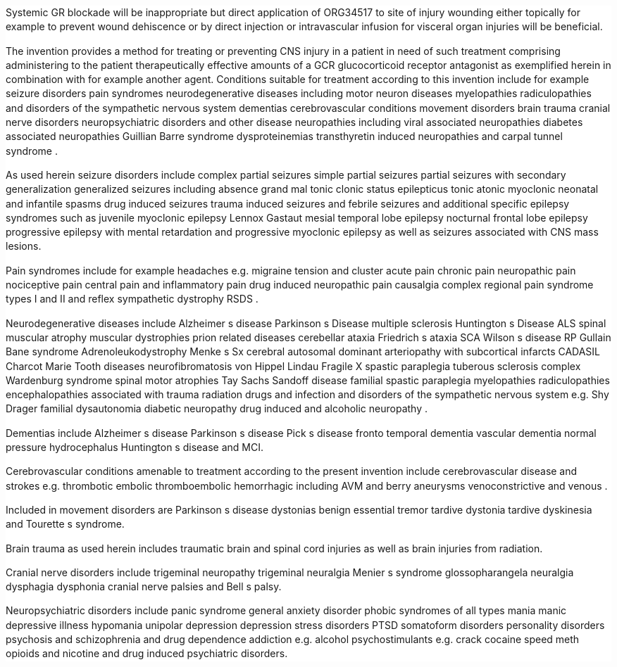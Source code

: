 Systemic GR blockade will be inappropriate but direct application of ORG34517 to site of injury wounding either topically for example to prevent wound dehiscence or by direct injection or intravascular infusion for visceral organ injuries will be beneficial.

The invention provides a method for treating or preventing CNS injury in a patient in need of such treatment comprising administering to the patient therapeutically effective amounts of a GCR glucocorticoid receptor antagonist as exemplified herein in combination with for example another agent. Conditions suitable for treatment according to this invention include for example seizure disorders pain syndromes neurodegenerative diseases including motor neuron diseases myelopathies radiculopathies and disorders of the sympathetic nervous system dementias cerebrovascular conditions movement disorders brain trauma cranial nerve disorders neuropsychiatric disorders and other disease neuropathies including viral associated neuropathies diabetes associated neuropathies Guillian Barre syndrome dysproteinemias transthyretin induced neuropathies and carpal tunnel syndrome .

As used herein seizure disorders include complex partial seizures simple partial seizures partial seizures with secondary generalization generalized seizures including absence grand mal tonic clonic status epilepticus tonic atonic myoclonic neonatal and infantile spasms drug induced seizures trauma induced seizures and febrile seizures and additional specific epilepsy syndromes such as juvenile myoclonic epilepsy Lennox Gastaut mesial temporal lobe epilepsy nocturnal frontal lobe epilepsy progressive epilepsy with mental retardation and progressive myoclonic epilepsy as well as seizures associated with CNS mass lesions.

Pain syndromes include for example headaches e.g. migraine tension and cluster acute pain chronic pain neuropathic pain nociceptive pain central pain and inflammatory pain drug induced neuropathic pain causalgia complex regional pain syndrome types I and II and reflex sympathetic dystrophy RSDS .

Neurodegenerative diseases include Alzheimer s disease Parkinson s Disease multiple sclerosis Huntington s Disease ALS spinal muscular atrophy muscular dystrophies prion related diseases cerebellar ataxia Friedrich s ataxia SCA Wilson s disease RP Gullain Bane syndrome Adrenoleukodystrophy Menke s Sx cerebral autosomal dominant arteriopathy with subcortical infarcts CADASIL Charcot Marie Tooth diseases neurofibromatosis von Hippel Lindau Fragile X spastic paraplegia tuberous sclerosis complex Wardenburg syndrome spinal motor atrophies Tay Sachs Sandoff disease familial spastic paraplegia myelopathies radiculopathies encephalopathies associated with trauma radiation drugs and infection and disorders of the sympathetic nervous system e.g. Shy Drager familial dysautonomia diabetic neuropathy drug induced and alcoholic neuropathy .

Dementias include Alzheimer s disease Parkinson s disease Pick s disease fronto temporal dementia vascular dementia normal pressure hydrocephalus Huntington s disease and MCI.

Cerebrovascular conditions amenable to treatment according to the present invention include cerebrovascular disease and strokes e.g. thrombotic embolic thromboembolic hemorrhagic including AVM and berry aneurysms venoconstrictive and venous .

Included in movement disorders are Parkinson s disease dystonias benign essential tremor tardive dystonia tardive dyskinesia and Tourette s syndrome.

Brain trauma as used herein includes traumatic brain and spinal cord injuries as well as brain injuries from radiation.

Cranial nerve disorders include trigeminal neuropathy trigeminal neuralgia Menier s syndrome glossopharangela neuralgia dysphagia dysphonia cranial nerve palsies and Bell s palsy.

Neuropsychiatric disorders include panic syndrome general anxiety disorder phobic syndromes of all types mania manic depressive illness hypomania unipolar depression depression stress disorders PTSD somatoform disorders personality disorders psychosis and schizophrenia and drug dependence addiction e.g. alcohol psychostimulants e.g. crack cocaine speed meth opioids and nicotine and drug induced psychiatric disorders.
